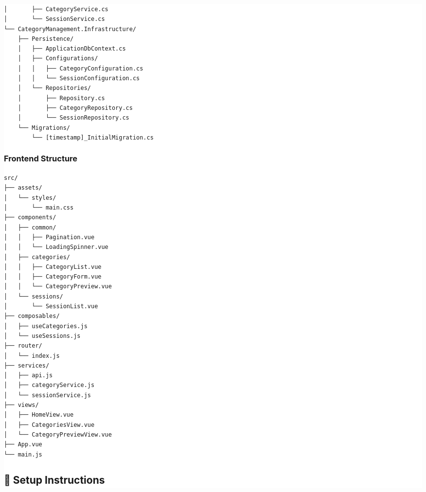 ```text
│       ├── CategoryService.cs
│       └── SessionService.cs
└── CategoryManagement.Infrastructure/
    ├── Persistence/
    │   ├── ApplicationDbContext.cs
    │   ├── Configurations/
    │   │   ├── CategoryConfiguration.cs
    │   │   └── SessionConfiguration.cs
    │   └── Repositories/
    │       ├── Repository.cs
    │       ├── CategoryRepository.cs
    │       └── SessionRepository.cs
    └── Migrations/
        └── [timestamp]_InitialMigration.cs
```

### Frontend Structure

```text
src/
├── assets/
│   └── styles/
│       └── main.css
├── components/
│   ├── common/
│   │   ├── Pagination.vue
│   │   └── LoadingSpinner.vue
│   ├── categories/
│   │   ├── CategoryList.vue
│   │   ├── CategoryForm.vue
│   │   └── CategoryPreview.vue
│   └── sessions/
│       └── SessionList.vue
├── composables/
│   ├── useCategories.js
│   └── useSessions.js
├── router/
│   └── index.js
├── services/
│   ├── api.js
│   ├── categoryService.js
│   └── sessionService.js
├── views/
│   ├── HomeView.vue
│   ├── CategoriesView.vue
│   └── CategoryPreviewView.vue
├── App.vue
└── main.js
```

## 🔧 Setup Instructions
